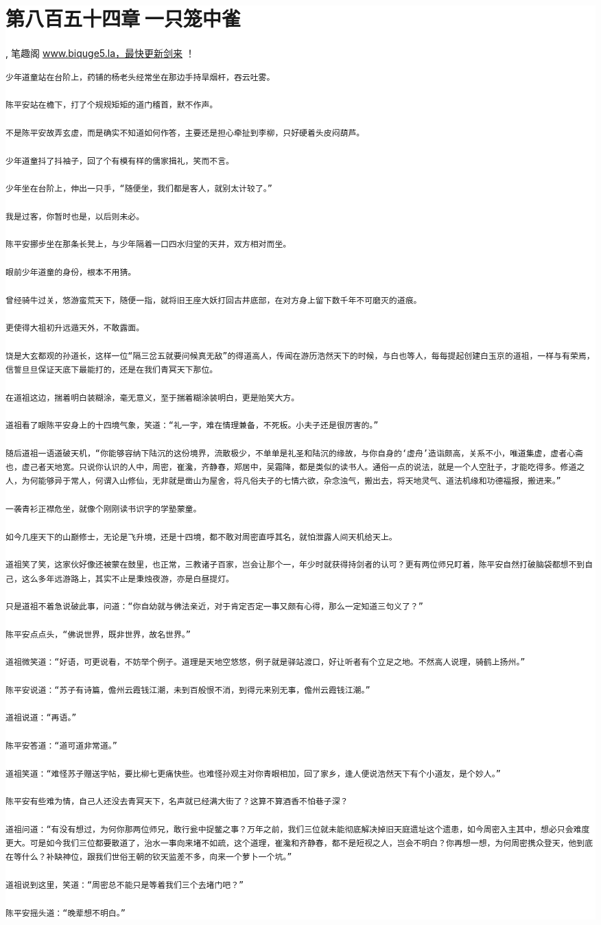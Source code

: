# 第八百五十四章 一只笼中雀
, 笔趣阁 www.biquge5.la，最快更新剑来 ！

    少年道童站在台阶上，药铺的杨老头经常坐在那边手持旱烟杆，吞云吐雾。

    陈平安站在檐下，打了个规规矩矩的道门稽首，默不作声。

    不是陈平安故弄玄虚，而是确实不知道如何作答，主要还是担心牵扯到李柳，只好硬着头皮闷葫芦。

    少年道童抖了抖袖子，回了个有模有样的儒家揖礼，笑而不言。

    少年坐在台阶上，伸出一只手，“随便坐，我们都是客人，就别太计较了。”

    我是过客，你暂时也是，以后则未必。

    陈平安挪步坐在那条长凳上，与少年隔着一口四水归堂的天井，双方相对而坐。

    眼前少年道童的身份，根本不用猜。

    曾经骑牛过关，悠游蛮荒天下，随便一指，就将旧王座大妖打回古井底部，在对方身上留下数千年不可磨灭的道痕。

    更使得大祖初升远遁天外，不敢露面。

    饶是大玄都观的孙道长，这样一位“隔三岔五就要问候真无敌”的得道高人，传闻在游历浩然天下的时候，与白也等人，每每提起创建白玉京的道祖，一样与有荣焉，信誓旦旦保证天底下最能打的，还是在我们青冥天下那位。

    在道祖这边，揣着明白装糊涂，毫无意义，至于揣着糊涂装明白，更是贻笑大方。

    道祖看了眼陈平安身上的十四境气象，笑道：“礼一字，难在情理兼备，不死板。小夫子还是很厉害的。”

    随后道祖一语道破天机，“你能够容纳下陆沉的这份境界，流散极少，不单单是礼圣和陆沉的缘故，与你自身的‘虚舟’造诣颇高，关系不小，唯道集虚，虚者心斋也，虚己者天地宽。只说你认识的人中，周密，崔瀺，齐静春，郑居中，吴霜降，都是类似的读书人。通俗一点的说法，就是一个人空肚子，才能吃得多。修道之人，为何能够异于常人，何谓入山修仙，无非就是凿山为屋舍，将凡俗夫子的七情六欲，杂念浊气，搬出去，将天地灵气、道法机缘和功德福报，搬进来。”

    一袭青衫正襟危坐，就像个刚刚读书识字的学塾蒙童。

    如今几座天下的山巅修士，无论是飞升境，还是十四境，都不敢对周密直呼其名，就怕泄露人间天机给天上。

    道祖笑了笑，这家伙好像还被蒙在鼓里，也正常，三教诸子百家，岂会让那个一，年少时就获得持剑者的认可？更有两位师兄盯着，陈平安自然打破脑袋都想不到自己，这么多年远游路上，其实不止是秉烛夜游，亦是白昼提灯。

    只是道祖不着急说破此事，问道：“你自幼就与佛法亲近，对于肯定否定一事又颇有心得，那么一定知道三句义了？”

    陈平安点点头，“佛说世界，既非世界，故名世界。”

    道祖微笑道：“好语，可更说看，不妨举个例子。道理是天地空悠悠，例子就是驿站渡口，好让听者有个立足之地。不然高人说理，骑鹤上扬州。”

    陈平安说道：“苏子有诗篇，儋州云霞钱江潮，未到百般恨不消，到得元来别无事，儋州云霞钱江潮。”

    道祖说道：“再语。”

    陈平安答道：“道可道非常道。”

    道祖笑道：“难怪苏子赠送字帖，要比柳七更痛快些。也难怪孙观主对你青眼相加，回了家乡，逢人便说浩然天下有个小道友，是个妙人。”

    陈平安有些难为情，自己人还没去青冥天下，名声就已经满大街了？这算不算酒香不怕巷子深？

    道祖问道：“有没有想过，为何你那两位师兄，敢行瓮中捉鳖之事？万年之前，我们三位就未能彻底解决掉旧天庭遗址这个遗患，如今周密入主其中，想必只会难度更大。可是如今我们三位都要散道了，治水一事向来堵不如疏，这个道理，崔瀺和齐静春，都不是短视之人，岂会不明白？你再想一想，为何周密携众登天，他到底在等什么？补缺神位，跟我们世俗王朝的钦天监差不多，向来一个萝卜一个坑。”

    道祖说到这里，笑道：“周密总不能只是等着我们三个去堵门吧？”

    陈平安摇头道：“晚辈想不明白。”
